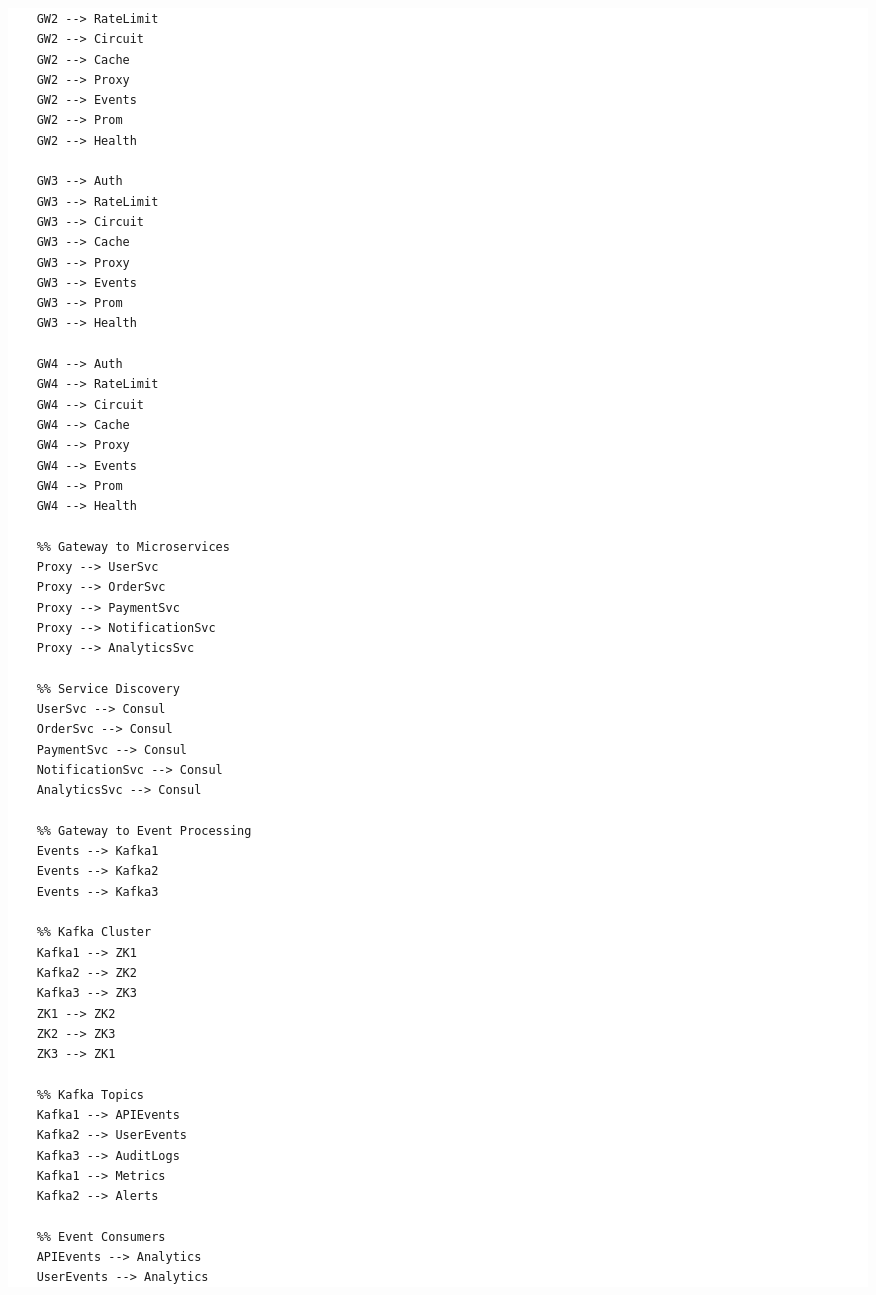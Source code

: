 ```mermaid
    GW2 --> RateLimit
    GW2 --> Circuit
    GW2 --> Cache
    GW2 --> Proxy
    GW2 --> Events
    GW2 --> Prom
    GW2 --> Health

    GW3 --> Auth
    GW3 --> RateLimit
    GW3 --> Circuit
    GW3 --> Cache
    GW3 --> Proxy
    GW3 --> Events
    GW3 --> Prom
    GW3 --> Health

    GW4 --> Auth
    GW4 --> RateLimit
    GW4 --> Circuit
    GW4 --> Cache
    GW4 --> Proxy
    GW4 --> Events
    GW4 --> Prom
    GW4 --> Health

    %% Gateway to Microservices
    Proxy --> UserSvc
    Proxy --> OrderSvc
    Proxy --> PaymentSvc
    Proxy --> NotificationSvc
    Proxy --> AnalyticsSvc

    %% Service Discovery
    UserSvc --> Consul
    OrderSvc --> Consul
    PaymentSvc --> Consul
    NotificationSvc --> Consul
    AnalyticsSvc --> Consul

    %% Gateway to Event Processing
    Events --> Kafka1
    Events --> Kafka2
    Events --> Kafka3

    %% Kafka Cluster
    Kafka1 --> ZK1
    Kafka2 --> ZK2
    Kafka3 --> ZK3
    ZK1 --> ZK2
    ZK2 --> ZK3
    ZK3 --> ZK1

    %% Kafka Topics
    Kafka1 --> APIEvents
    Kafka2 --> UserEvents
    Kafka3 --> AuditLogs
    Kafka1 --> Metrics
    Kafka2 --> Alerts

    %% Event Consumers
    APIEvents --> Analytics
    UserEvents --> Analytics
```